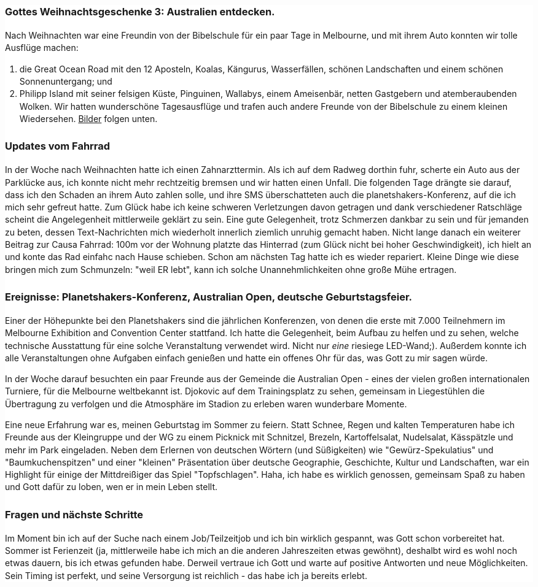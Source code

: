 ### Gottes Weihnachtsgeschenke 3: Australien entdecken.
Nach Weihnachten war eine Freundin von der Bibelschule für ein paar Tage in Melbourne, und mit ihrem Auto konnten wir tolle Ausflüge machen:
1) die Great Ocean Road mit den 12 Aposteln, Koalas, Kängurus, Wasserfällen, schönen Landschaften und einem schönen Sonnenuntergang; und 
2) Philipp Island mit seiner felsigen Küste, Pinguinen, Wallabys, einem Ameisenbär, netten Gastgebern und atemberaubenden Wolken.
Wir hatten wunderschöne Tagesausflüge und trafen auch andere Freunde von der Bibelschule zu einem kleinen Wiedersehen. [Bilder](#bilder) folgen unten.

### Updates vom Fahrrad
In der Woche nach Weihnachten hatte ich einen Zahnarzttermin. Als ich auf dem Radweg dorthin fuhr, scherte ein Auto aus der Parklücke aus, ich konnte nicht mehr rechtzeitig bremsen und wir hatten einen Unfall. Die folgenden Tage drängte sie darauf, dass ich den Schaden an ihrem Auto zahlen solle, und ihre SMS überschatteten auch die planetshakers-Konferenz, auf die ich mich sehr gefreut hatte. Zum Glück habe ich keine schweren Verletzungen davon getragen und dank verschiedener Ratschläge scheint die Angelegenheit mittlerweile geklärt zu sein. Eine gute Gelegenheit, trotz Schmerzen dankbar zu sein und für jemanden zu beten, dessen Text-Nachrichten mich wiederholt innerlich ziemlich unruhig gemacht haben.
Nicht lange danach ein weiterer Beitrag zur Causa Fahrrad: 100m vor der Wohnung platzte das Hinterrad (zum Glück nicht bei hoher Geschwindigkeit), ich hielt an und konte das Rad einfahc nach Hause schieben. Schon am nächsten Tag hatte ich es wieder repariert. Kleine Dinge wie diese bringen mich zum Schmunzeln: "weil ER lebt", kann ich solche Unannehmlichkeiten ohne große Mühe ertragen.

### Ereignisse: Planetshakers-Konferenz, Australian Open, deutsche Geburtstagsfeier.
Einer der Höhepunkte bei den Planetshakers sind die jährlichen Konferenzen, von denen die erste mit 7.000 Teilnehmern im Melbourne Exhibition and Convention Center stattfand. Ich hatte die Gelegenheit, beim Aufbau zu helfen und zu sehen, welche technische Ausstattung für eine solche Veranstaltung verwendet wird. Nicht nur _eine_ riesiege LED-Wand;). Außerdem konnte ich alle Veranstaltungen ohne Aufgaben einfach genießen und hatte ein offenes Ohr für das, was Gott zu mir sagen würde.

In der Woche darauf besuchten ein paar Freunde aus der Gemeinde die Australian Open - eines der vielen großen internationalen Turniere, für die Melbourne weltbekannt ist. Djokovic auf dem Trainingsplatz zu sehen, gemeinsam in Liegestühlen die Übertragung zu verfolgen und die Atmosphäre im Stadion zu erleben waren wunderbare Momente.

Eine neue Erfahrung war es, meinen Geburtstag im Sommer zu feiern. Statt Schnee, Regen und kalten Temperaturen habe ich Freunde aus der Kleingruppe und der WG zu einem Picknick mit Schnitzel, Brezeln, Kartoffelsalat, Nudelsalat, Kässpätzle und mehr im Park eingeladen. Neben dem Erlernen von deutschen Wörtern (und Süßigkeiten) wie "Gewürz-Spekulatius" und "Baumkuchenspitzen" und einer "kleinen" Präsentation über deutsche Geographie, Geschichte, Kultur und Landschaften, war ein Highlight für einige der Mittdreißiger das Spiel "Topfschlagen". Haha, ich habe es wirklich genossen, gemeinsam Spaß zu haben und Gott dafür zu loben, wen er in mein Leben stellt.

### Fragen und nächste Schritte
Im Moment bin ich auf der Suche nach einem Job/Teilzeitjob und ich bin wirklich gespannt, was Gott schon vorbereitet hat. Sommer ist Ferienzeit (ja, mittlerweile habe ich mich an die anderen Jahreszeiten etwas gewöhnt), deshalbt wird es wohl noch etwas dauern, bis ich etwas gefunden habe. Derweil vertraue ich Gott und warte auf positive Antworten und neue Möglichkeiten. Sein Timing ist perfekt, und seine Versorgung ist reichlich - das habe ich ja bereits erlebt.
